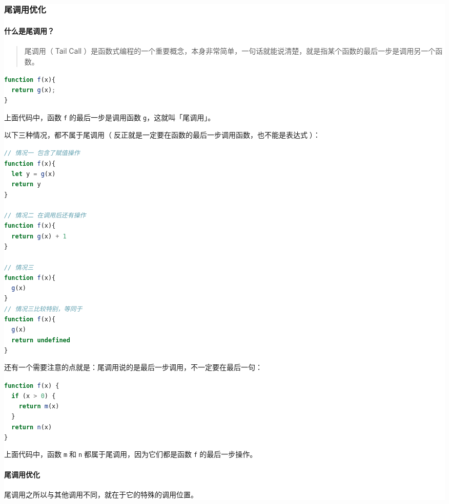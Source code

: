 
### 尾调用优化

#### 什么是尾调用？
> 尾调用（ Tail Call ）是函数式编程的一个重要概念，本身非常简单，一句话就能说清楚，就是指某个函数的最后一步是调用另一个函数。

```javascript
function f(x){
  return g(x);
}
```

上面代码中，函数 `f` 的最后一步是调用函数 `g`，这就叫「尾调用」。

以下三种情况，都不属于尾调用（ 反正就是一定要在函数的最后一步调用函数，也不能是表达式 ）：

```javascript
// 情况一 包含了赋值操作
function f(x){
  let y = g(x)
  return y
}

// 情况二 在调用后还有操作
function f(x){
  return g(x) + 1
}

// 情况三
function f(x){
  g(x)
}
// 情况三比较特别，等同于
function f(x){
  g(x)
  return undefined
}
```

还有一个需要注意的点就是：尾调用说的是最后一步调用，不一定要在最后一句：

```javascript
function f(x) {
  if (x > 0) {
    return m(x)
  }
  return n(x)
}
```

上面代码中，函数 `m` 和 `n` 都属于尾调用，因为它们都是函数 `f` 的最后一步操作。

#### 尾调用优化

尾调用之所以与其他调用不同，就在于它的特殊的调用位置。
